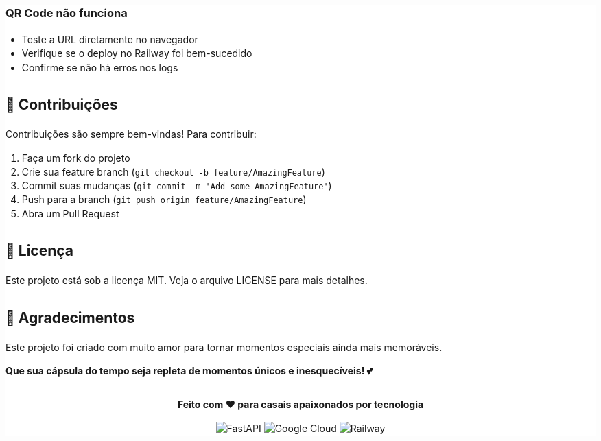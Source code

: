 ### QR Code não funciona
- Teste a URL diretamente no navegador
- Verifique se o deploy no Railway foi bem-sucedido
- Confirme se não há erros nos logs

## 🤝 Contribuições

Contribuições são sempre bem-vindas! Para contribuir:

1. Faça um fork do projeto
2. Crie sua feature branch (`git checkout -b feature/AmazingFeature`)
3. Commit suas mudanças (`git commit -m 'Add some AmazingFeature'`)
4. Push para a branch (`git push origin feature/AmazingFeature`)
5. Abra um Pull Request

## 📄 Licença

Este projeto está sob a licença MIT. Veja o arquivo [LICENSE](LICENSE) para mais detalhes.

## 💝 Agradecimentos

Este projeto foi criado com muito amor para tornar momentos especiais ainda mais memoráveis. 

**Que sua cápsula do tempo seja repleta de momentos únicos e inesquecíveis! 💕**

---

<div align="center">

**Feito com ❤️ para casais apaixonados por tecnologia**

[![FastAPI](https://img.shields.io/badge/FastAPI-005571?style=for-the-badge&logo=fastapi)](https://fastapi.tiangolo.com/)
[![Google Cloud](https://img.shields.io/badge/GoogleCloud-%234285F4.svg?style=for-the-badge&logo=google-cloud&logoColor=white)](https://cloud.google.com/)
[![Railway](https://img.shields.io/badge/Railway-131415?style=for-the-badge&logo=railway&logoColor=white)](https://railway.app/)

</div>
